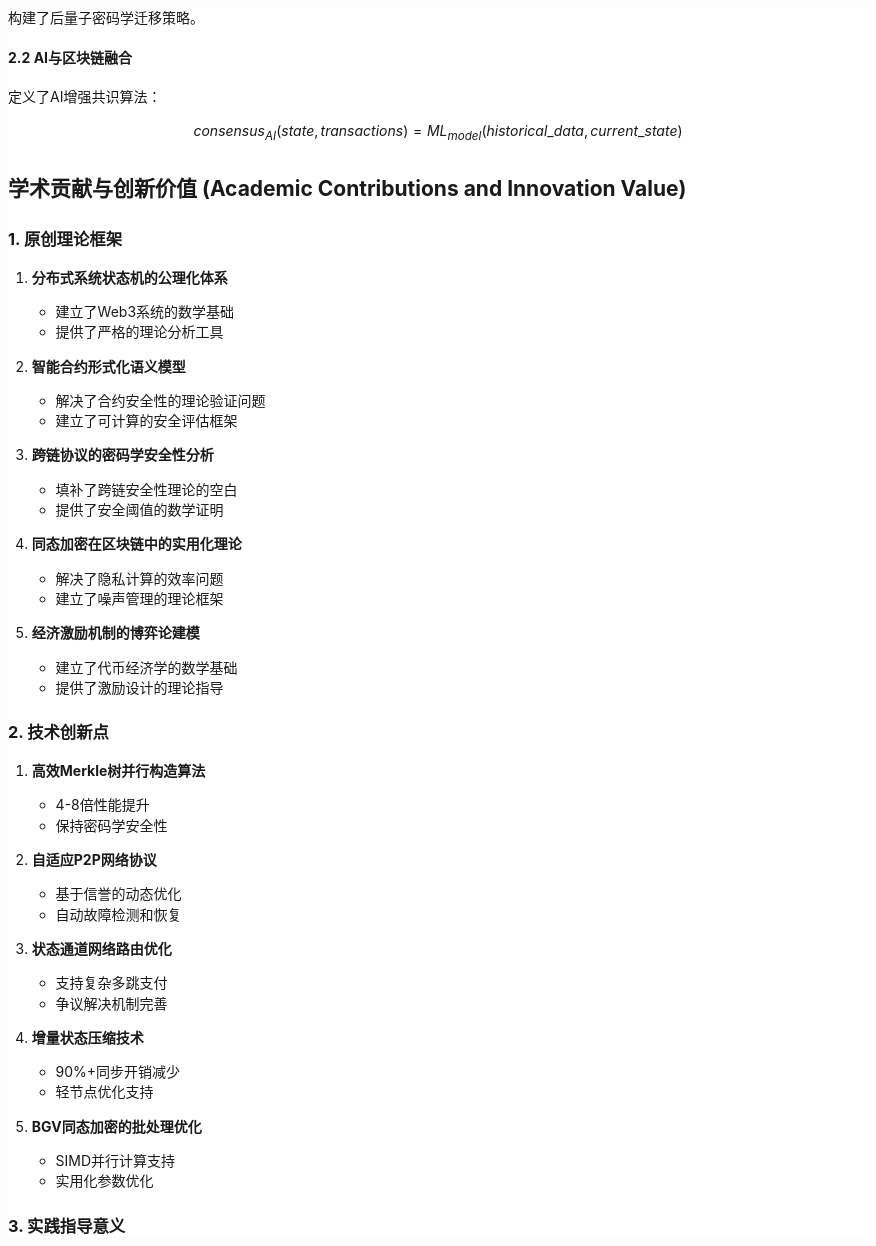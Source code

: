 构建了后量子密码学迁移策略。

#### 2.2 AI与区块链融合
定义了AI增强共识算法：
```math
consensus_{AI}(state, transactions) = ML_{model}(historical\_data, current\_state)
```

## 学术贡献与创新价值 (Academic Contributions and Innovation Value)

### 1. 原创理论框架

1. **分布式系统状态机的公理化体系**
   - 建立了Web3系统的数学基础
   - 提供了严格的理论分析工具

2. **智能合约形式化语义模型**
   - 解决了合约安全性的理论验证问题
   - 建立了可计算的安全评估框架

3. **跨链协议的密码学安全性分析**
   - 填补了跨链安全性理论的空白
   - 提供了安全阈值的数学证明

4. **同态加密在区块链中的实用化理论**
   - 解决了隐私计算的效率问题
   - 建立了噪声管理的理论框架

5. **经济激励机制的博弈论建模**
   - 建立了代币经济学的数学基础
   - 提供了激励设计的理论指导

### 2. 技术创新点

1. **高效Merkle树并行构造算法**
   - 4-8倍性能提升
   - 保持密码学安全性

2. **自适应P2P网络协议**
   - 基于信誉的动态优化
   - 自动故障检测和恢复

3. **状态通道网络路由优化**
   - 支持复杂多跳支付
   - 争议解决机制完善

4. **增量状态压缩技术**
   - 90%+同步开销减少
   - 轻节点优化支持

5. **BGV同态加密的批处理优化**
   - SIMD并行计算支持
   - 实用化参数优化

### 3. 实践指导意义
